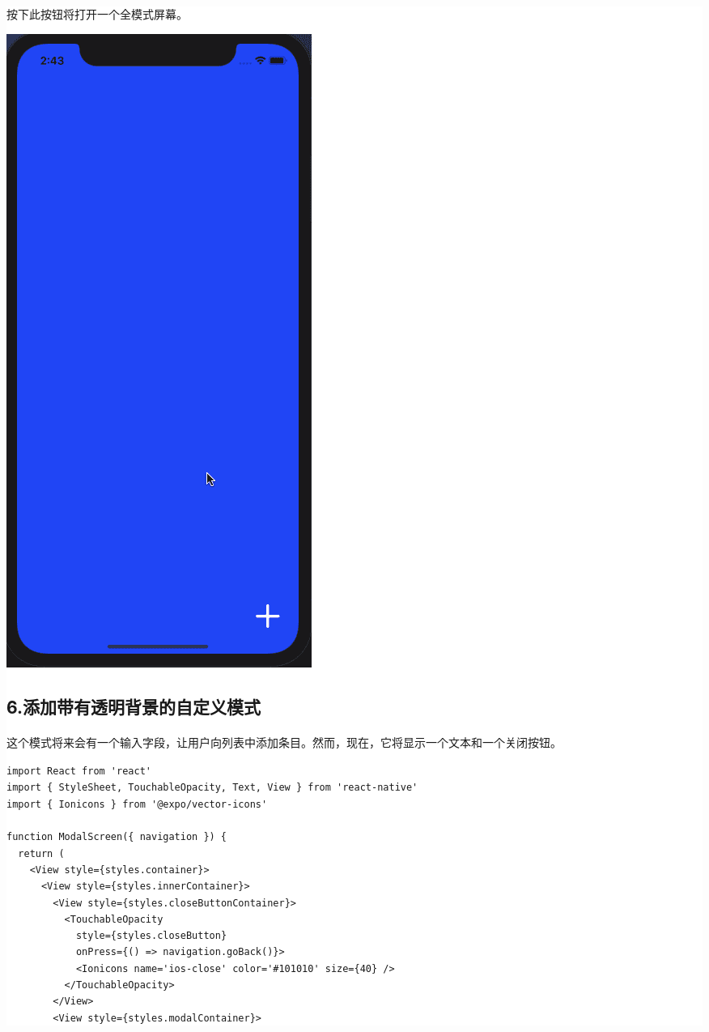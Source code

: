 按下此按钮将打开一个全模式屏幕。

![](img/2ae5aa24bdfbbdda76ebd4b9f6643566.png)

## 6.添加带有透明背景的自定义模式

这个模式将来会有一个输入字段，让用户向列表中添加条目。然而，现在，它将显示一个文本和一个关闭按钮。

```
import React from 'react'
import { StyleSheet, TouchableOpacity, Text, View } from 'react-native'
import { Ionicons } from '@expo/vector-icons'

function ModalScreen({ navigation }) {
  return (
    <View style={styles.container}>
      <View style={styles.innerContainer}>
        <View style={styles.closeButtonContainer}>
          <TouchableOpacity
            style={styles.closeButton}
            onPress={() => navigation.goBack()}>
            <Ionicons name='ios-close' color='#101010' size={40} />
          </TouchableOpacity>
        </View>
        <View style={styles.modalContainer}>
```